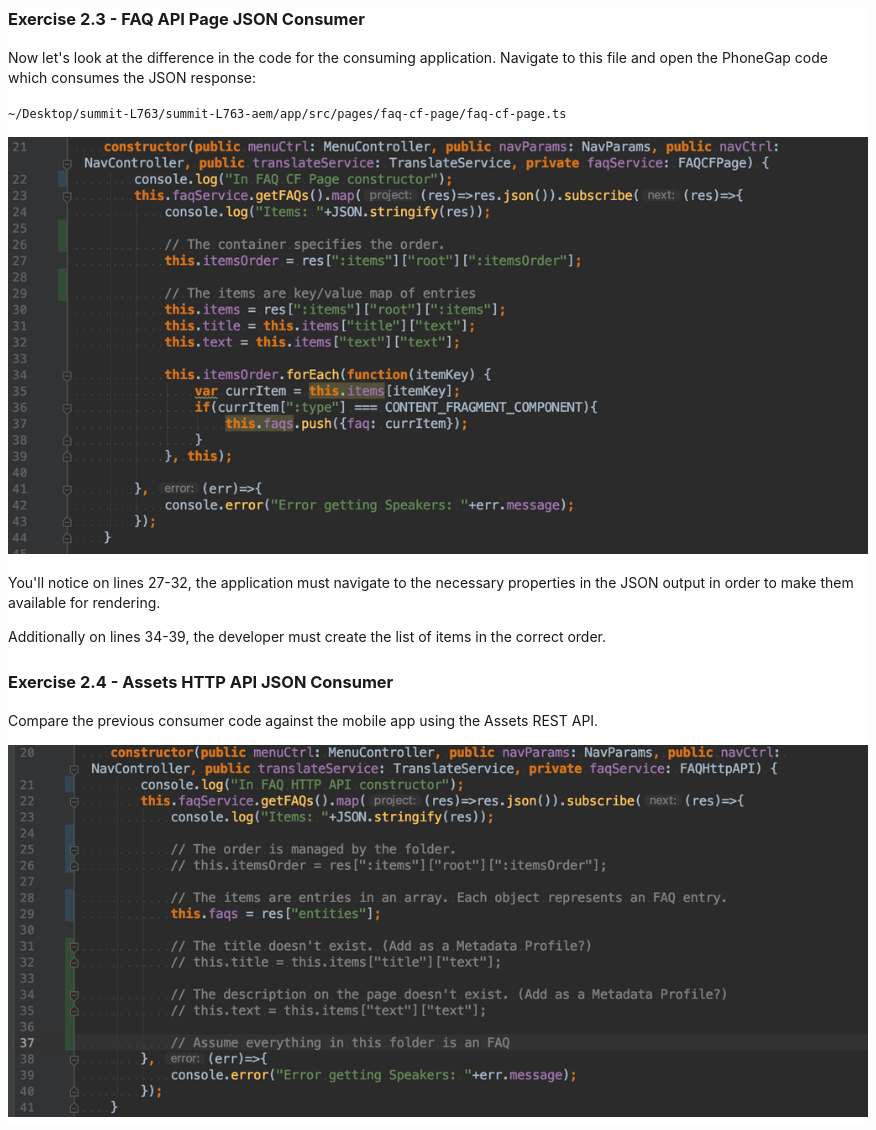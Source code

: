 
### Exercise 2.3 - FAQ API Page JSON Consumer

Now let's look at the difference in the code for the consuming application. Navigate to this file and open the PhoneGap code which consumes the JSON response:

` ~/Desktop/summit-L763/summit-L763-aem/app/src/pages/faq-cf-page/faq-cf-page.ts `

<p align="center">
  <img src="/images/faq-cf-page.png" />
</p>

You'll notice on lines 27-32, the application must navigate to the necessary properties in the JSON output in order to make them available for rendering.

Additionally on lines 34-39, the developer must create the list of items in the correct order. 

### Exercise 2.4 - Assets HTTP API JSON Consumer

Compare the previous consumer code against the mobile app using the Assets REST API.

<p align="center">
  <img src="/images/faq-http-api.png" />
</p>
